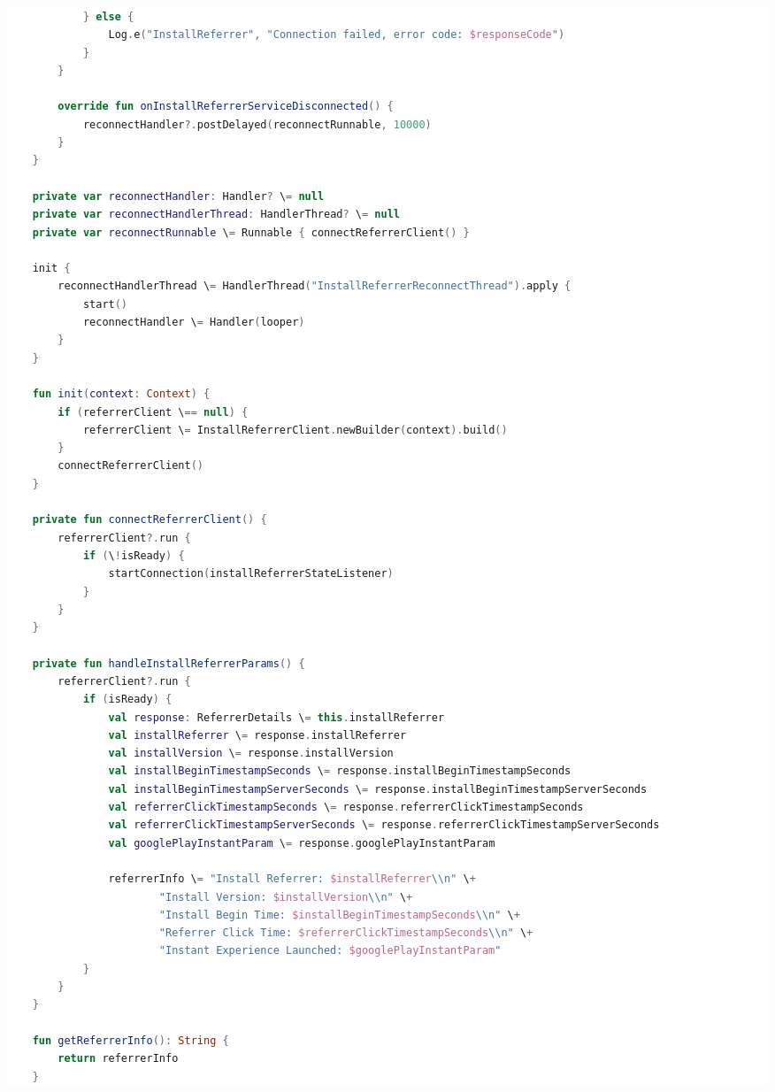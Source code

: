 ```kotlin
            } else {  
                Log.e("InstallReferrer", "Connection failed, error code: $responseCode")  
            }  
        }

        override fun onInstallReferrerServiceDisconnected() {  
            reconnectHandler?.postDelayed(reconnectRunnable, 10000)  
        }  
    }

    private var reconnectHandler: Handler? \= null  
    private var reconnectHandlerThread: HandlerThread? \= null  
    private var reconnectRunnable \= Runnable { connectReferrerClient() }  
      
    init {  
        reconnectHandlerThread \= HandlerThread("InstallReferrerReconnectThread").apply {  
            start()  
            reconnectHandler \= Handler(looper)  
        }  
    }

    fun init(context: Context) {  
        if (referrerClient \== null) {  
            referrerClient \= InstallReferrerClient.newBuilder(context).build()  
        }  
        connectReferrerClient()  
    }

    private fun connectReferrerClient() {  
        referrerClient?.run {  
            if (\!isReady) {  
                startConnection(installReferrerStateListener)  
            }  
        }  
    }

    private fun handleInstallReferrerParams() {  
        referrerClient?.run {  
            if (isReady) {  
                val response: ReferrerDetails \= this.installReferrer  
                val installReferrer \= response.installReferrer  
                val installVersion \= response.installVersion  
                val installBeginTimestampSeconds \= response.installBeginTimestampSeconds  
                val installBeginTimestampServerSeconds \= response.installBeginTimestampServerSeconds  
                val referrerClickTimestampSeconds \= response.referrerClickTimestampSeconds  
                val referrerClickTimestampServerSeconds \= response.referrerClickTimestampServerSeconds  
                val googlePlayInstantParam \= response.googlePlayInstantParam  
                  
                referrerInfo \= "Install Referrer: $installReferrer\\n" \+  
                        "Install Version: $installVersion\\n" \+  
                        "Install Begin Time: $installBeginTimestampSeconds\\n" \+  
                        "Referrer Click Time: $referrerClickTimestampSeconds\\n" \+  
                        "Instant Experience Launched: $googlePlayInstantParam"  
            }  
        }  
    }

    fun getReferrerInfo(): String {  
        return referrerInfo  
    }

```